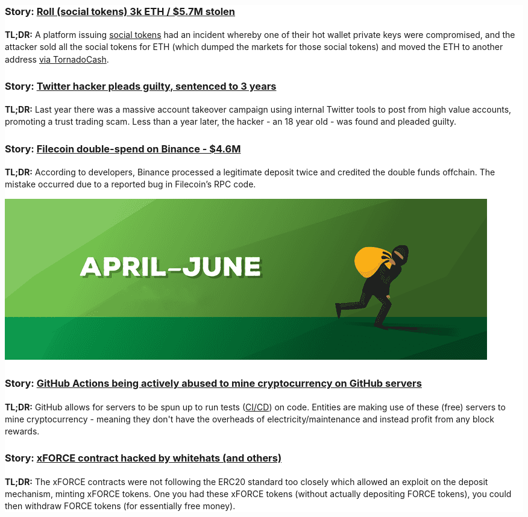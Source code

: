 ### Story: [Roll (social tokens) 3k ETH / $5.7M stolen](https://tryroll.com/security-incident-update/)
**TL;DR:** A platform issuing [social tokens](https://www.nasdaq.com/articles/social-tokens%3A-get-ready-for-the-next-massive-crypto-trend-2021-04-29) had an incident whereby one of their hot wallet private keys were compromised, and the attacker sold all the social tokens for ETH (which dumped the markets for those social tokens) and moved the ETH to another address [via TornadoCash](https://defipulse.com/tornado-cash).

### Story: [Twitter hacker pleads guilty, sentenced to 3 years](https://www.cyberscoop.com/twitter-hack-guilty-plea-graham-ivan-clark/)
**TL;DR:** Last year there was a massive account takeover campaign using internal Twitter tools to post from high value accounts, promoting a trust trading scam. Less than a year later, the hacker - an 18 year old - was found and pleaded guilty.

### Story: [Filecoin double-spend on Binance - $4.6M](https://www.coindesk.com/filecoin-double-deposit-on-binance-exploit-open-other-exchanges)
**TL;DR:** According to developers, Binance processed a legitimate deposit twice and credited the double funds offchain. The mistake occurred due to a reported bug in Filecoin’s RPC code.

![April-June](./images/2021-first-half-in-review-major-blockchain-crypto-hacks-scams-shutdowns/2.png "April - June")


### Story: [GitHub Actions being actively abused to mine cryptocurrency on GitHub servers](https://www.bleepingcomputer.com/news/security/github-actions-being-actively-abused-to-mine-cryptocurrency-on-github-servers/)
**TL;DR:** GitHub allows for servers to be spun up to run tests ([CI/CD](https://www.atlassian.com/continuous-delivery/principles/continuous-integration-vs-delivery-vs-deployment)) on code. Entities are making use of these (free) servers to mine cryptocurrency - meaning they don't have the overheads of electricity/maintenance and instead profit from any block rewards.

### Story: [xFORCE contract hacked by whitehats (and others)](https://twitter.com/Mudit__Gupta/status/1378648170515759104)
**TL;DR:** The xFORCE contracts were not following the ERC20 standard too closely which allowed an exploit on the deposit mechanism, minting xFORCE tokens. One you had these xFORCE tokens (without actually depositing FORCE tokens), you could then withdraw FORCE tokens (for essentially free money).
